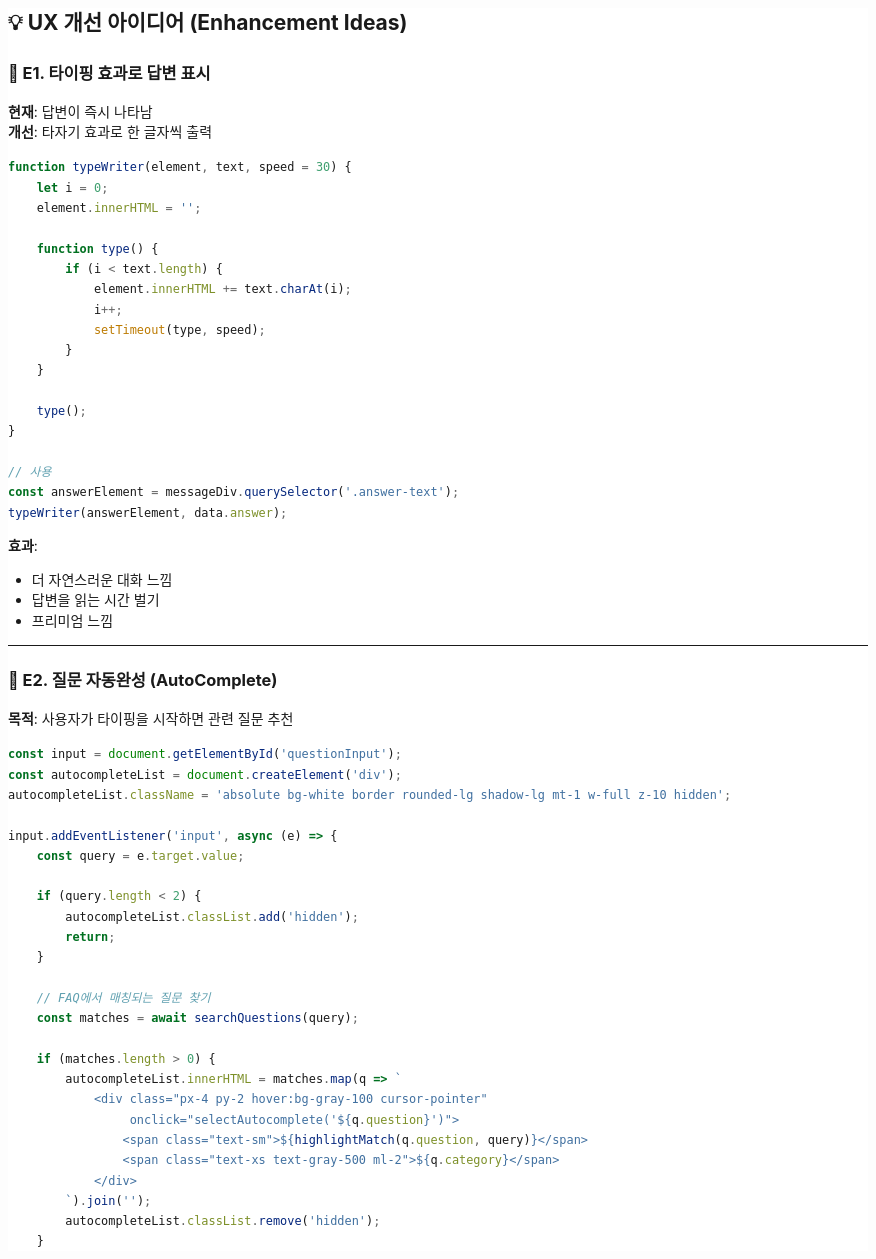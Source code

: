 
## 💡 UX 개선 아이디어 (Enhancement Ideas)

### 🌟 E1. 타이핑 효과로 답변 표시
**현재**: 답변이 즉시 나타남  
**개선**: 타자기 효과로 한 글자씩 출력

```javascript
function typeWriter(element, text, speed = 30) {
    let i = 0;
    element.innerHTML = '';
    
    function type() {
        if (i < text.length) {
            element.innerHTML += text.charAt(i);
            i++;
            setTimeout(type, speed);
        }
    }
    
    type();
}

// 사용
const answerElement = messageDiv.querySelector('.answer-text');
typeWriter(answerElement, data.answer);
```

**효과**: 
- 더 자연스러운 대화 느낌
- 답변을 읽는 시간 벌기
- 프리미엄 느낌

---

### 🌟 E2. 질문 자동완성 (AutoComplete)
**목적**: 사용자가 타이핑을 시작하면 관련 질문 추천

```javascript
const input = document.getElementById('questionInput');
const autocompleteList = document.createElement('div');
autocompleteList.className = 'absolute bg-white border rounded-lg shadow-lg mt-1 w-full z-10 hidden';

input.addEventListener('input', async (e) => {
    const query = e.target.value;
    
    if (query.length < 2) {
        autocompleteList.classList.add('hidden');
        return;
    }
    
    // FAQ에서 매칭되는 질문 찾기
    const matches = await searchQuestions(query);
    
    if (matches.length > 0) {
        autocompleteList.innerHTML = matches.map(q => `
            <div class="px-4 py-2 hover:bg-gray-100 cursor-pointer" 
                 onclick="selectAutocomplete('${q.question}')">
                <span class="text-sm">${highlightMatch(q.question, query)}</span>
                <span class="text-xs text-gray-500 ml-2">${q.category}</span>
            </div>
        `).join('');
        autocompleteList.classList.remove('hidden');
    }
```
